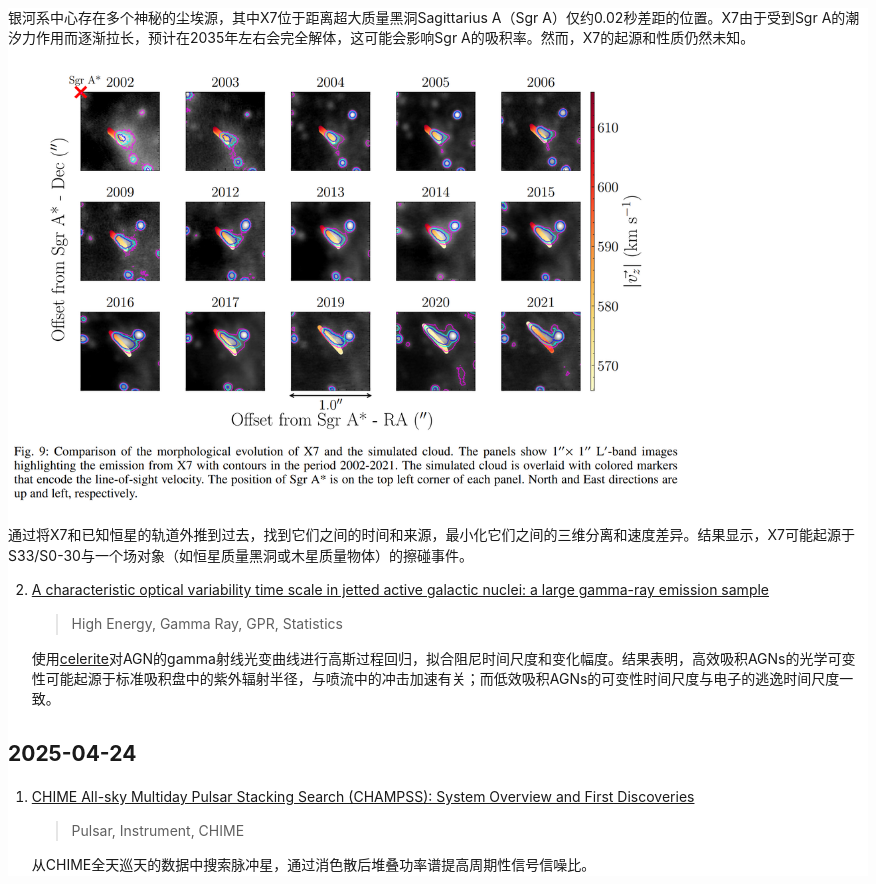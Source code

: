    银河系中心存在多个神秘的尘埃源，其中X7位于距离超大质量黑洞Sagittarius A（Sgr A）仅约0.02秒差距的位置。X7由于受到Sgr A的潮汐力作用而逐渐拉长，预计在2035年左右会完全解体，这可能会影响Sgr A的吸积率。然而，X7的起源和性质仍然未知。

   <img src="./Figures/image-20250423152554638.png" alt="image-20250423152554638" width="680px" />

   通过将X7和已知恒星的轨道外推到过去，找到它们之间的时间和来源，最小化它们之间的三维分离和速度差异。结果显示，X7可能起源于S33/S0-30与一个场对象（如恒星质量黑洞或木星质量物体）的擦碰事件。

2. [A characteristic optical variability time scale in jetted active galactic nuclei: a large gamma-ray emission sample](https://arxiv.org/abs/2504.15638)

   > High Energy, Gamma Ray, GPR, Statistics

   使用[celerite](https://github.com/exoplanet-dev/celerite2)对AGN的gamma射线光变曲线进行高斯过程回归，拟合阻尼时间尺度和变化幅度。结果表明，高效吸积AGNs的光学可变性可能起源于标准吸积盘中的紫外辐射半径，与喷流中的冲击加速有关；而低效吸积AGNs的可变性时间尺度与电子的逃逸时间尺度一致。

## 2025-04-24

1. [CHIME All-sky Multiday Pulsar Stacking Search (CHAMPSS): System Overview and First Discoveries](https://arxiv.org/abs/2504.16293)

   > Pulsar, Instrument, CHIME

   从CHIME全天巡天的数据中搜索脉冲星，通过消色散后堆叠功率谱提高周期性信号信噪比。
